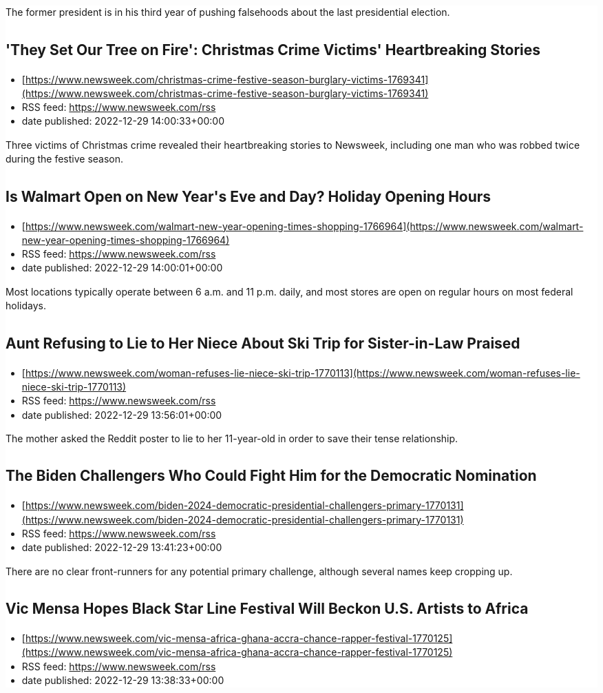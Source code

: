 The former president is in his third year of pushing falsehoods about the last presidential election.

## 'They Set Our Tree on Fire': Christmas Crime Victims' Heartbreaking Stories
 - [https://www.newsweek.com/christmas-crime-festive-season-burglary-victims-1769341](https://www.newsweek.com/christmas-crime-festive-season-burglary-victims-1769341)
 - RSS feed: https://www.newsweek.com/rss
 - date published: 2022-12-29 14:00:33+00:00

Three victims of Christmas crime revealed their heartbreaking stories to Newsweek, including one man who was robbed twice during the festive season.

## Is Walmart Open on New Year's Eve and Day? Holiday Opening Hours
 - [https://www.newsweek.com/walmart-new-year-opening-times-shopping-1766964](https://www.newsweek.com/walmart-new-year-opening-times-shopping-1766964)
 - RSS feed: https://www.newsweek.com/rss
 - date published: 2022-12-29 14:00:01+00:00

Most locations typically operate between 6 a.m. and 11 p.m. daily, and most stores are open on regular hours on most federal holidays.

## Aunt Refusing to Lie to Her Niece About Ski Trip for Sister-in-Law Praised
 - [https://www.newsweek.com/woman-refuses-lie-niece-ski-trip-1770113](https://www.newsweek.com/woman-refuses-lie-niece-ski-trip-1770113)
 - RSS feed: https://www.newsweek.com/rss
 - date published: 2022-12-29 13:56:01+00:00

The mother asked the Reddit poster to lie to her 11-year-old in order to save their tense relationship.

## The Biden Challengers Who Could Fight Him for the Democratic Nomination
 - [https://www.newsweek.com/biden-2024-democratic-presidential-challengers-primary-1770131](https://www.newsweek.com/biden-2024-democratic-presidential-challengers-primary-1770131)
 - RSS feed: https://www.newsweek.com/rss
 - date published: 2022-12-29 13:41:23+00:00

There are no clear front-runners for any potential primary challenge, although several names keep cropping up.

## Vic Mensa Hopes Black Star Line Festival Will Beckon U.S. Artists to Africa
 - [https://www.newsweek.com/vic-mensa-africa-ghana-accra-chance-rapper-festival-1770125](https://www.newsweek.com/vic-mensa-africa-ghana-accra-chance-rapper-festival-1770125)
 - RSS feed: https://www.newsweek.com/rss
 - date published: 2022-12-29 13:38:33+00:00
